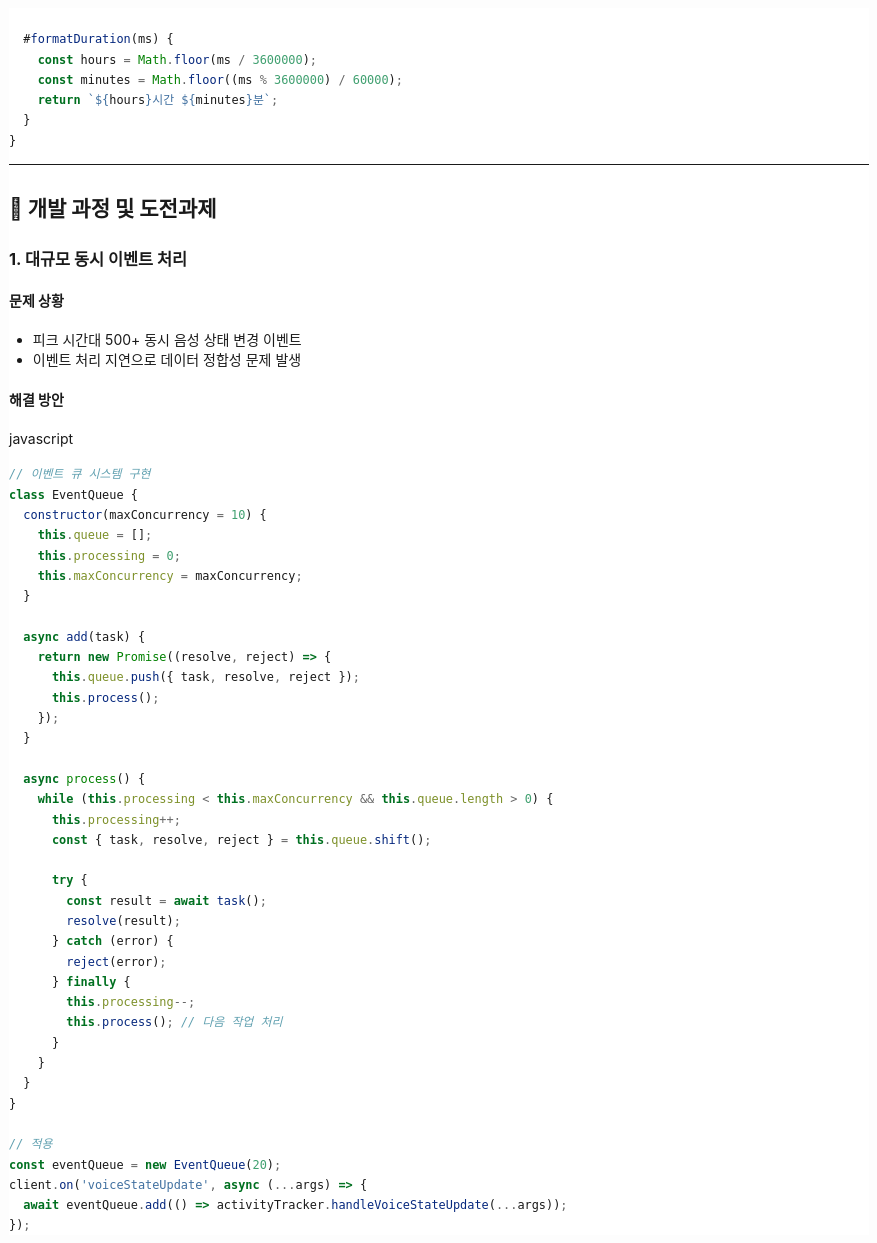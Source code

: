 ```javascript
  
  #formatDuration(ms) {
    const hours = Math.floor(ms / 3600000);
    const minutes = Math.floor((ms % 3600000) / 60000);
    return `${hours}시간 ${minutes}분`;
  }
}
```

---

## 🚧 개발 과정 및 도전과제

### **1. 대규모 동시 이벤트 처리**

#### **문제 상황**

- 피크 시간대 500+ 동시 음성 상태 변경 이벤트
- 이벤트 처리 지연으로 데이터 정합성 문제 발생

#### **해결 방안**

javascript

```javascript
// 이벤트 큐 시스템 구현
class EventQueue {
  constructor(maxConcurrency = 10) {
    this.queue = [];
    this.processing = 0;
    this.maxConcurrency = maxConcurrency;
  }
  
  async add(task) {
    return new Promise((resolve, reject) => {
      this.queue.push({ task, resolve, reject });
      this.process();
    });
  }
  
  async process() {
    while (this.processing < this.maxConcurrency && this.queue.length > 0) {
      this.processing++;
      const { task, resolve, reject } = this.queue.shift();
      
      try {
        const result = await task();
        resolve(result);
      } catch (error) {
        reject(error);
      } finally {
        this.processing--;
        this.process(); // 다음 작업 처리
      }
    }
  }
}

// 적용
const eventQueue = new EventQueue(20);
client.on('voiceStateUpdate', async (...args) => {
  await eventQueue.add(() => activityTracker.handleVoiceStateUpdate(...args));
});
```
